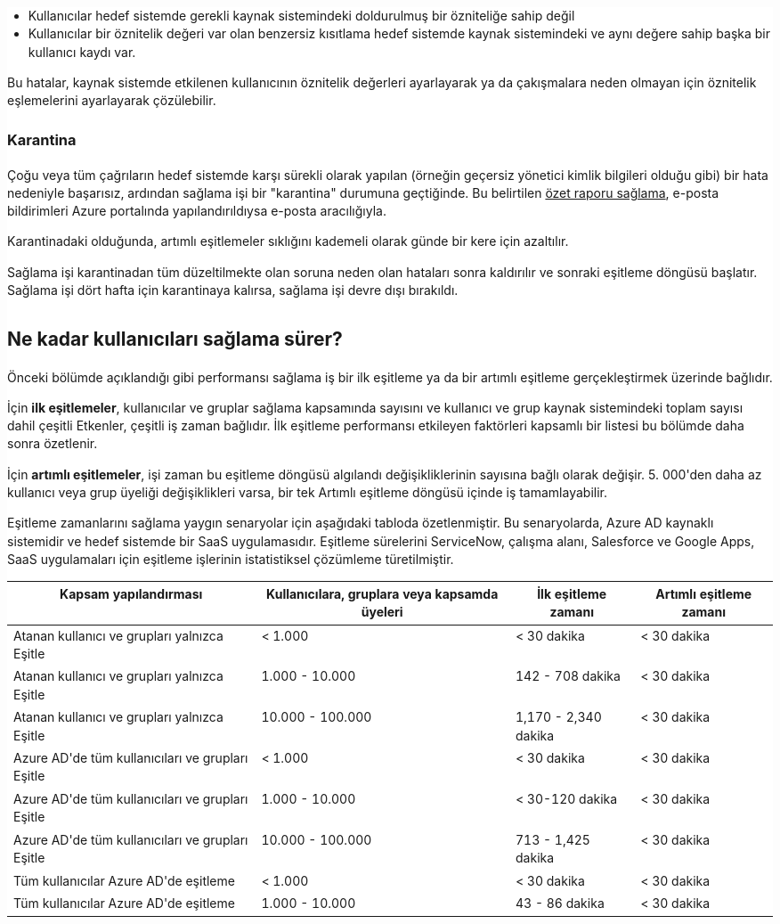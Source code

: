 * Kullanıcılar hedef sistemde gerekli kaynak sistemindeki doldurulmuş bir özniteliğe sahip değil
* Kullanıcılar bir öznitelik değeri var olan benzersiz kısıtlama hedef sistemde kaynak sistemindeki ve aynı değere sahip başka bir kullanıcı kaydı var.

Bu hatalar, kaynak sistemde etkilenen kullanıcının öznitelik değerleri ayarlayarak ya da çakışmalara neden olmayan için öznitelik eşlemelerini ayarlayarak çözülebilir.   

### <a name="quarantine"></a>Karantina
Çoğu veya tüm çağrıların hedef sistemde karşı sürekli olarak yapılan (örneğin geçersiz yönetici kimlik bilgileri olduğu gibi) bir hata nedeniyle başarısız, ardından sağlama işi bir "karantina" durumuna geçtiğinde. Bu belirtilen [özet raporu sağlama](active-directory-saas-provisioning-reporting.md), e-posta bildirimleri Azure portalında yapılandırıldıysa e-posta aracılığıyla. 

Karantinadaki olduğunda, artımlı eşitlemeler sıklığını kademeli olarak günde bir kere için azaltılır. 

Sağlama işi karantinadan tüm düzeltilmekte olan soruna neden olan hataları sonra kaldırılır ve sonraki eşitleme döngüsü başlatır. Sağlama işi dört hafta için karantinaya kalırsa, sağlama işi devre dışı bırakıldı.


## <a name="how-long-will-it-take-to-provision-users"></a>Ne kadar kullanıcıları sağlama sürer?

Önceki bölümde açıklandığı gibi performansı sağlama iş bir ilk eşitleme ya da bir artımlı eşitleme gerçekleştirmek üzerinde bağlıdır.

İçin **ilk eşitlemeler**, kullanıcılar ve gruplar sağlama kapsamında sayısını ve kullanıcı ve grup kaynak sistemindeki toplam sayısı dahil çeşitli Etkenler, çeşitli iş zaman bağlıdır. İlk eşitleme performansı etkileyen faktörleri kapsamlı bir listesi bu bölümde daha sonra özetlenir.

İçin **artımlı eşitlemeler**, işi zaman bu eşitleme döngüsü algılandı değişikliklerinin sayısına bağlı olarak değişir. 5. 000'den daha az kullanıcı veya grup üyeliği değişiklikleri varsa, bir tek Artımlı eşitleme döngüsü içinde iş tamamlayabilir. 

Eşitleme zamanlarını sağlama yaygın senaryolar için aşağıdaki tabloda özetlenmiştir. Bu senaryolarda, Azure AD kaynaklı sistemidir ve hedef sistemde bir SaaS uygulamasıdır. Eşitleme sürelerini ServiceNow, çalışma alanı, Salesforce ve Google Apps, SaaS uygulamaları için eşitleme işlerinin istatistiksel çözümleme türetilmiştir.


| Kapsam yapılandırması | Kullanıcılara, gruplara veya kapsamda üyeleri | İlk eşitleme zamanı | Artımlı eşitleme zamanı |
| -------- | -------- | -------- | -------- |
| Atanan kullanıcı ve grupları yalnızca Eşitle |  < 1.000 |  < 30 dakika | < 30 dakika |
| Atanan kullanıcı ve grupları yalnızca Eşitle |  1.000 - 10.000 | 142 - 708 dakika | < 30 dakika |
| Atanan kullanıcı ve grupları yalnızca Eşitle |   10.000 - 100.000 | 1,170 - 2,340 dakika | < 30 dakika |
| Azure AD'de tüm kullanıcıları ve grupları Eşitle |  < 1.000 | < 30 dakika  | < 30 dakika |
| Azure AD'de tüm kullanıcıları ve grupları Eşitle |  1.000 - 10.000 | < 30-120 dakika | < 30 dakika |
| Azure AD'de tüm kullanıcıları ve grupları Eşitle |  10.000 - 100.000  | 713 - 1,425 dakika | < 30 dakika |
| Tüm kullanıcılar Azure AD'de eşitleme|  < 1.000  | < 30 dakika | < 30 dakika |
| Tüm kullanıcılar Azure AD'de eşitleme | 1.000 - 10.000  | 43 - 86 dakika | < 30 dakika |
